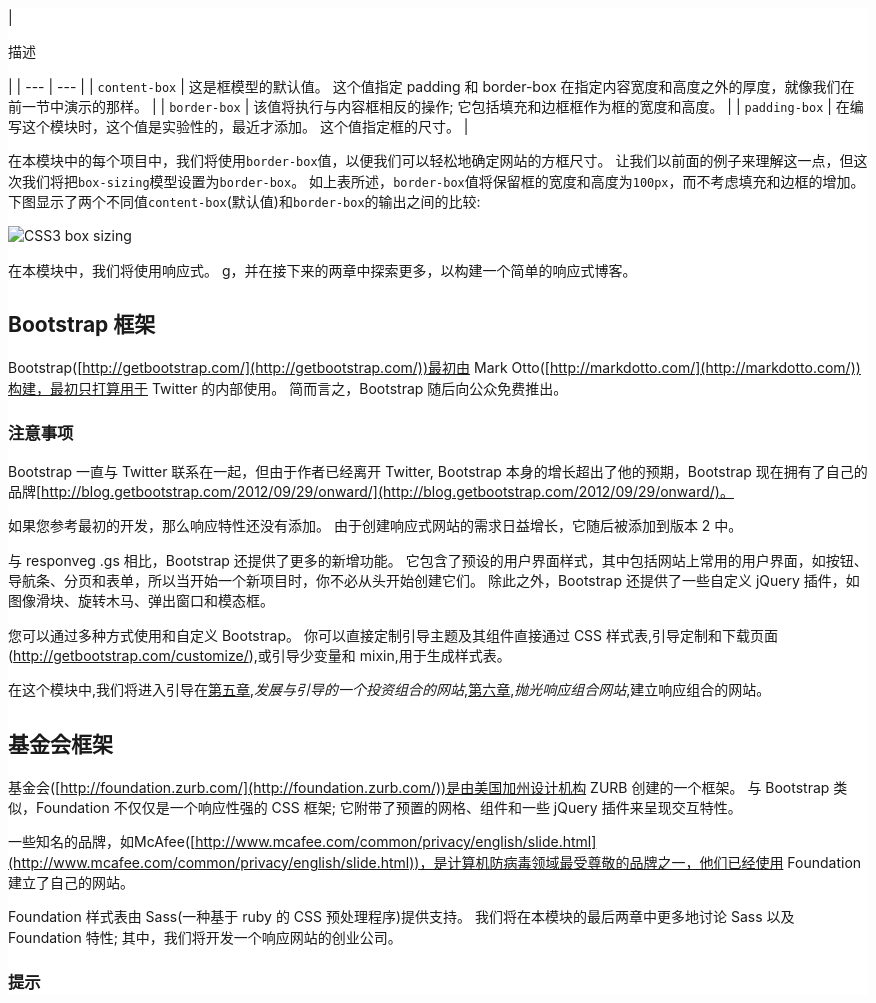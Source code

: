  | 

描述

 |
| --- | --- |
| `content-box` | 这是框模型的默认值。 这个值指定 padding 和 border-box 在指定内容宽度和高度之外的厚度，就像我们在前一节中演示的那样。 |
| `border-box` | 该值将执行与内容框相反的操作; 它包括填充和边框框作为框的宽度和高度。 |
| `padding-box` | 在编写这个模块时，这个值是实验性的，最近才添加。 这个值指定框的尺寸。 |

在本模块中的每个项目中，我们将使用`border-box`值，以便我们可以轻松地确定网站的方框尺寸。 让我们以前面的例子来理解这一点，但这次我们将把`box-sizing`模型设置为`border-box`。 如上表所述，`border-box`值将保留框的宽度和高度为`100px`，而不考虑填充和边框的增加。 下图显示了两个不同值`content-box`(默认值)和`border-box`的输出之间的比较:

![CSS3 box sizing](../images/00008.jpeg)

在本模块中，我们将使用响应式。 g，并在接下来的两章中探索更多，以构建一个简单的响应式博客。

## Bootstrap 框架

Bootstrap([http://getbootstrap.com/](http://getbootstrap.com/))最初由 Mark Otto([http://markdotto.com/](http://markdotto.com/))构建，最初只打算用于 Twitter 的内部使用。 简而言之，Bootstrap 随后向公众免费推出。

### 注意事项

Bootstrap 一直与 Twitter 联系在一起，但由于作者已经离开 Twitter, Bootstrap 本身的增长超出了他的预期，Bootstrap 现在拥有了自己的品牌[http://blog.getbootstrap.com/2012/09/29/onward/](http://blog.getbootstrap.com/2012/09/29/onward/)。

如果您参考最初的开发，那么响应特性还没有添加。 由于创建响应式网站的需求日益增长，它随后被添加到版本 2 中。

与 responveg .gs 相比，Bootstrap 还提供了更多的新增功能。 它包含了预设的用户界面样式，其中包括网站上常用的用户界面，如按钮、导航条、分页和表单，所以当开始一个新项目时，你不必从头开始创建它们。 除此之外，Bootstrap 还提供了一些自定义 jQuery 插件，如图像滑块、旋转木马、弹出窗口和模态框。

您可以通过多种方式使用和自定义 Bootstrap。 你可以直接定制引导主题及其组件直接通过 CSS 样式表,引导定制和下载页面(http://getbootstrap.com/customize/),或引导少变量和 mixin,用于生成样式表。

在这个模块中,我们将进入引导在[第五章](5.html#1AT9A2-db71610abfe249d1a7f65c5cb7ebb0eb "Chapter 5. Developing a Portfolio Website with Bootstrap"),*发展与引导的一个投资组合的网站*,[第六章](6.html#1JFUC2-db71610abfe249d1a7f65c5cb7ebb0eb "Chapter 6. Polishing the Responsive Portfolio Website with LESS"),*抛光响应组合网站*,建立响应组合的网站。

## 基金会框架

基金会([http://foundation.zurb.com/](http://foundation.zurb.com/))是由美国加州设计机构 ZURB 创建的一个框架。 与 Bootstrap 类似，Foundation 不仅仅是一个响应性强的 CSS 框架; 它附带了预置的网格、组件和一些 jQuery 插件来呈现交互特性。

一些知名的品牌，如McAfee([http://www.mcafee.com/common/privacy/english/slide.html](http://www.mcafee.com/common/privacy/english/slide.html))，是计算机防病毒领域最受尊敬的品牌之一，他们已经使用 Foundation 建立了自己的网站。

Foundation 样式表由 Sass(一种基于 ruby 的 CSS 预处理程序)提供支持。 我们将在本模块的最后两章中更多地讨论 Sass 以及 Foundation 特性; 其中，我们将开发一个响应网站的创业公司。

### 提示
